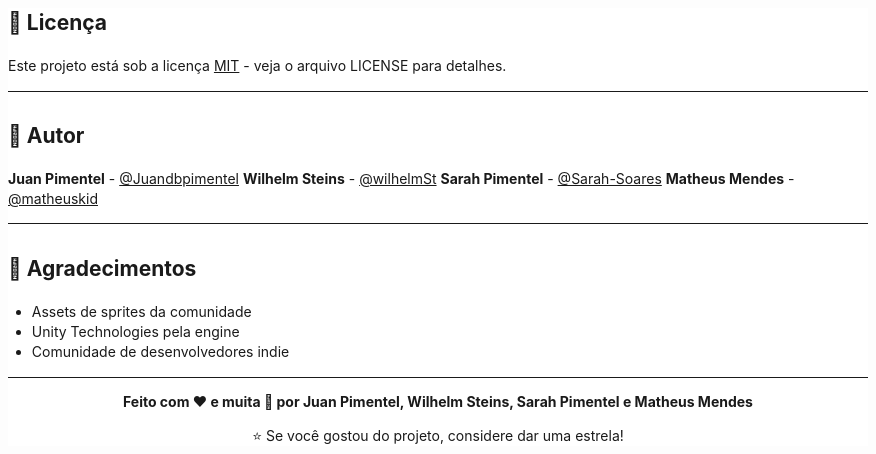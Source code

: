 ## 📜 Licença

Este projeto está sob a licença [MIT](LICENSE) - veja o arquivo LICENSE para detalhes.

---

## 👥 Autor

**Juan Pimentel** - [@Juandbpimentel](https://github.com/Juandbpimentel)
**Wilhelm Steins** - [@wilhelmSt](https://github.com/wilhelmSt)
**Sarah Pimentel** - [@Sarah-Soares](https://github.com/Sarah-Soares)
**Matheus Mendes** - [@matheuskid](https://github.com/matheuskid)

---

## 🙏 Agradecimentos

- Assets de sprites da comunidade
- Unity Technologies pela engine
- Comunidade de desenvolvedores indie

---

<div align="center">

**Feito com ❤️ e muita 🍳 por Juan Pimentel, Wilhelm Steins, Sarah Pimentel e Matheus Mendes**

⭐ Se você gostou do projeto, considere dar uma estrela!

</div>
